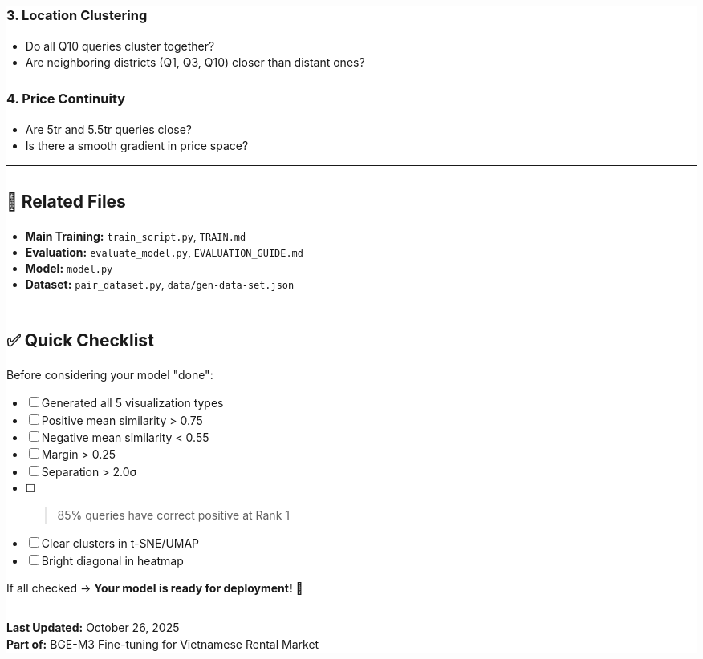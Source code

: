 ### 3. Location Clustering
- Do all Q10 queries cluster together?
- Are neighboring districts (Q1, Q3, Q10) closer than distant ones?

### 4. Price Continuity
- Are 5tr and 5.5tr queries close?
- Is there a smooth gradient in price space?

---

## 🔗 Related Files

- **Main Training:** `train_script.py`, `TRAIN.md`
- **Evaluation:** `evaluate_model.py`, `EVALUATION_GUIDE.md`
- **Model:** `model.py`
- **Dataset:** `pair_dataset.py`, `data/gen-data-set.json`

---

## ✅ Quick Checklist

Before considering your model "done":

- [ ] Generated all 5 visualization types
- [ ] Positive mean similarity > 0.75
- [ ] Negative mean similarity < 0.55
- [ ] Margin > 0.25
- [ ] Separation > 2.0σ
- [ ] >85% queries have correct positive at Rank 1
- [ ] Clear clusters in t-SNE/UMAP
- [ ] Bright diagonal in heatmap

If all checked → **Your model is ready for deployment!** 🚀

---

**Last Updated:** October 26, 2025  
**Part of:** BGE-M3 Fine-tuning for Vietnamese Rental Market

